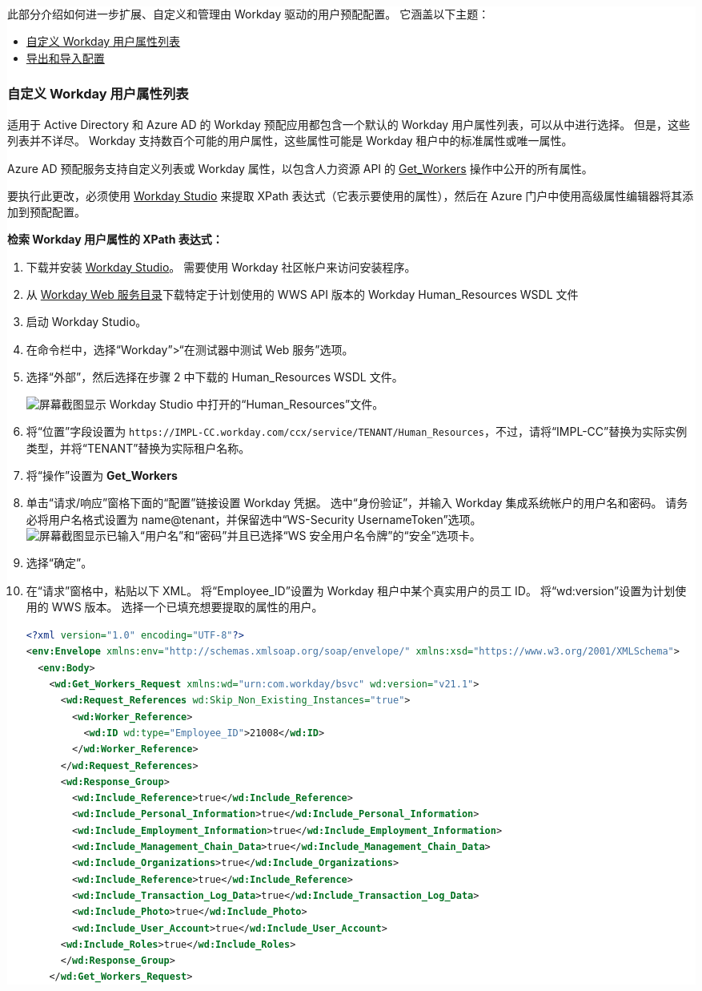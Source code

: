 此部分介绍如何进一步扩展、自定义和管理由 Workday 驱动的用户预配配置。 它涵盖以下主题：

* [自定义 Workday 用户属性列表](#customizing-the-list-of-workday-user-attributes)  
* [导出和导入配置](#exporting-and-importing-your-configuration)

### <a name="customizing-the-list-of-workday-user-attributes"></a>自定义 Workday 用户属性列表

适用于 Active Directory 和 Azure AD 的 Workday 预配应用都包含一个默认的 Workday 用户属性列表，可以从中进行选择。 但是，这些列表并不详尽。 Workday 支持数百个可能的用户属性，这些属性可能是 Workday 租户中的标准属性或唯一属性。

Azure AD 预配服务支持自定义列表或 Workday 属性，以包含人力资源 API 的 [Get_Workers](https://community.workday.com/sites/default/files/file-hosting/productionapi/Human_Resources/v21.1/Get_Workers.html) 操作中公开的所有属性。

要执行此更改，必须使用 [Workday Studio](https://community.workday.com/studio-download) 来提取 XPath 表达式（它表示要使用的属性），然后在 Azure 门户中使用高级属性编辑器将其添加到预配配置。

**检索 Workday 用户属性的 XPath 表达式：**

1. 下载并安装 [Workday Studio](https://community.workday.com/studio-download)。 需要使用 Workday 社区帐户来访问安装程序。

2. 从 [Workday Web 服务目录](https://community.workday.com/sites/default/files/file-hosting/productionapi/index.html)下载特定于计划使用的 WWS API 版本的 Workday Human_Resources WSDL 文件

3. 启动 Workday Studio。

4. 在命令栏中，选择“Workday”>“在测试器中测试 Web 服务”选项。

5. 选择“外部”，然后选择在步骤 2 中下载的 Human_Resources WSDL 文件。

    ![屏幕截图显示 Workday Studio 中打开的“Human_Resources”文件。](./media/workday-inbound-tutorial/wdstudio1.png)

6. 将“位置”字段设置为 `https://IMPL-CC.workday.com/ccx/service/TENANT/Human_Resources`，不过，请将“IMPL-CC”替换为实际实例类型，并将“TENANT”替换为实际租户名称。

7. 将“操作”设置为 **Get_Workers** 

8.    单击“请求/响应”窗格下面的“配置”链接设置 Workday 凭据。 选中“身份验证”，并输入 Workday 集成系统帐户的用户名和密码。 请务必将用户名格式设置为 name\@tenant，并保留选中“WS-Security UsernameToken”选项。
   ![屏幕截图显示已输入“用户名”和“密码”并且已选择“WS 安全用户名令牌”的“安全”选项卡。](./media/workday-inbound-tutorial/wdstudio2.png)

9. 选择“确定”。

10. 在“请求”窗格中，粘贴以下 XML。 将“Employee_ID”设置为 Workday 租户中某个真实用户的员工 ID。 将“wd:version”设置为计划使用的 WWS 版本。 选择一个已填充想要提取的属性的用户。

    ```xml
    <?xml version="1.0" encoding="UTF-8"?>
    <env:Envelope xmlns:env="http://schemas.xmlsoap.org/soap/envelope/" xmlns:xsd="https://www.w3.org/2001/XMLSchema">
      <env:Body>
        <wd:Get_Workers_Request xmlns:wd="urn:com.workday/bsvc" wd:version="v21.1">
          <wd:Request_References wd:Skip_Non_Existing_Instances="true">
            <wd:Worker_Reference>
              <wd:ID wd:type="Employee_ID">21008</wd:ID>
            </wd:Worker_Reference>
          </wd:Request_References>
          <wd:Response_Group>
            <wd:Include_Reference>true</wd:Include_Reference>
            <wd:Include_Personal_Information>true</wd:Include_Personal_Information>
            <wd:Include_Employment_Information>true</wd:Include_Employment_Information>
            <wd:Include_Management_Chain_Data>true</wd:Include_Management_Chain_Data>
            <wd:Include_Organizations>true</wd:Include_Organizations>
            <wd:Include_Reference>true</wd:Include_Reference>
            <wd:Include_Transaction_Log_Data>true</wd:Include_Transaction_Log_Data>
            <wd:Include_Photo>true</wd:Include_Photo>
            <wd:Include_User_Account>true</wd:Include_User_Account>
          <wd:Include_Roles>true</wd:Include_Roles>
          </wd:Response_Group>
        </wd:Get_Workers_Request>